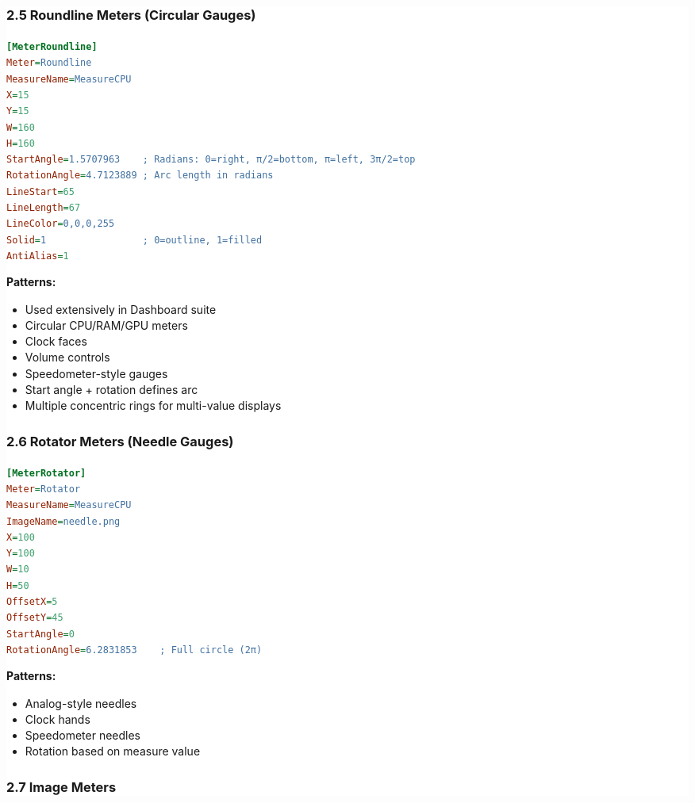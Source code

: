 ### 2.5 Roundline Meters (Circular Gauges)

```ini
[MeterRoundline]
Meter=Roundline
MeasureName=MeasureCPU
X=15
Y=15
W=160
H=160
StartAngle=1.5707963    ; Radians: 0=right, π/2=bottom, π=left, 3π/2=top
RotationAngle=4.7123889 ; Arc length in radians
LineStart=65
LineLength=67
LineColor=0,0,0,255
Solid=1                 ; 0=outline, 1=filled
AntiAlias=1
```

**Patterns:**
- Used extensively in Dashboard suite
- Circular CPU/RAM/GPU meters
- Clock faces
- Volume controls
- Speedometer-style gauges
- Start angle + rotation defines arc
- Multiple concentric rings for multi-value displays

### 2.6 Rotator Meters (Needle Gauges)

```ini
[MeterRotator]
Meter=Rotator
MeasureName=MeasureCPU
ImageName=needle.png
X=100
Y=100
W=10
H=50
OffsetX=5
OffsetY=45
StartAngle=0
RotationAngle=6.2831853    ; Full circle (2π)
```

**Patterns:**
- Analog-style needles
- Clock hands
- Speedometer needles
- Rotation based on measure value

### 2.7 Image Meters

